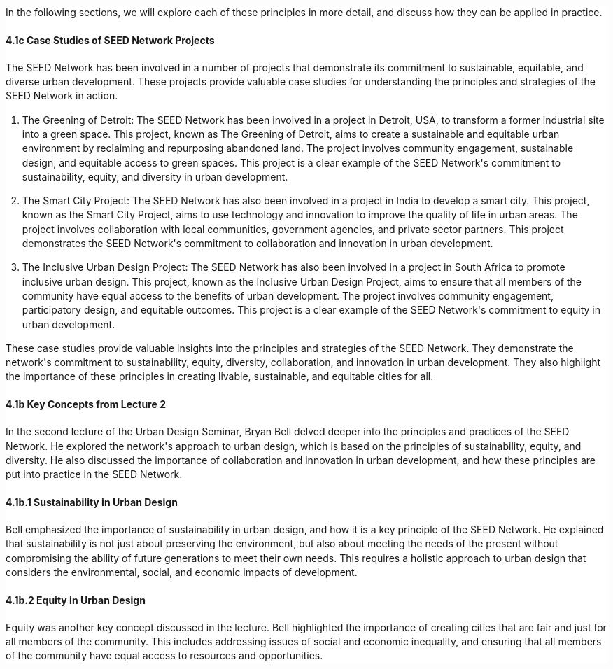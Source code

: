In the following sections, we will explore each of these principles in more detail, and discuss how they can be applied in practice.

#### 4.1c Case Studies of SEED Network Projects

The SEED Network has been involved in a number of projects that demonstrate its commitment to sustainable, equitable, and diverse urban development. These projects provide valuable case studies for understanding the principles and strategies of the SEED Network in action.

1. The Greening of Detroit: The SEED Network has been involved in a project in Detroit, USA, to transform a former industrial site into a green space. This project, known as The Greening of Detroit, aims to create a sustainable and equitable urban environment by reclaiming and repurposing abandoned land. The project involves community engagement, sustainable design, and equitable access to green spaces. This project is a clear example of the SEED Network's commitment to sustainability, equity, and diversity in urban development.

2. The Smart City Project: The SEED Network has also been involved in a project in India to develop a smart city. This project, known as the Smart City Project, aims to use technology and innovation to improve the quality of life in urban areas. The project involves collaboration with local communities, government agencies, and private sector partners. This project demonstrates the SEED Network's commitment to collaboration and innovation in urban development.

3. The Inclusive Urban Design Project: The SEED Network has also been involved in a project in South Africa to promote inclusive urban design. This project, known as the Inclusive Urban Design Project, aims to ensure that all members of the community have equal access to the benefits of urban development. The project involves community engagement, participatory design, and equitable outcomes. This project is a clear example of the SEED Network's commitment to equity in urban development.

These case studies provide valuable insights into the principles and strategies of the SEED Network. They demonstrate the network's commitment to sustainability, equity, diversity, collaboration, and innovation in urban development. They also highlight the importance of these principles in creating livable, sustainable, and equitable cities for all.




#### 4.1b Key Concepts from Lecture 2

In the second lecture of the Urban Design Seminar, Bryan Bell delved deeper into the principles and practices of the SEED Network. He explored the network's approach to urban design, which is based on the principles of sustainability, equity, and diversity. He also discussed the importance of collaboration and innovation in urban development, and how these principles are put into practice in the SEED Network.

#### 4.1b.1 Sustainability in Urban Design

Bell emphasized the importance of sustainability in urban design, and how it is a key principle of the SEED Network. He explained that sustainability is not just about preserving the environment, but also about meeting the needs of the present without compromising the ability of future generations to meet their own needs. This requires a holistic approach to urban design that considers the environmental, social, and economic impacts of development.

#### 4.1b.2 Equity in Urban Design

Equity was another key concept discussed in the lecture. Bell highlighted the importance of creating cities that are fair and just for all members of the community. This includes addressing issues of social and economic inequality, and ensuring that all members of the community have equal access to resources and opportunities.
